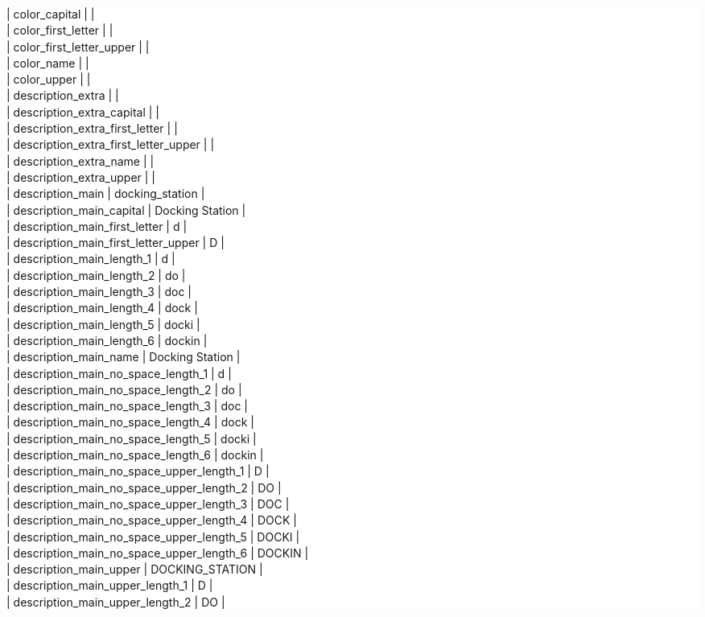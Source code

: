 | color_capital |  |  
| color_first_letter |  |  
| color_first_letter_upper |  |  
| color_name |  |  
| color_upper |  |  
| description_extra |  |  
| description_extra_capital |  |  
| description_extra_first_letter |  |  
| description_extra_first_letter_upper |  |  
| description_extra_name |  |  
| description_extra_upper |  |  
| description_main | docking_station |  
| description_main_capital | Docking Station |  
| description_main_first_letter | d |  
| description_main_first_letter_upper | D |  
| description_main_length_1 | d |  
| description_main_length_2 | do |  
| description_main_length_3 | doc |  
| description_main_length_4 | dock |  
| description_main_length_5 | docki |  
| description_main_length_6 | dockin |  
| description_main_name | Docking Station |  
| description_main_no_space_length_1 | d |  
| description_main_no_space_length_2 | do |  
| description_main_no_space_length_3 | doc |  
| description_main_no_space_length_4 | dock |  
| description_main_no_space_length_5 | docki |  
| description_main_no_space_length_6 | dockin |  
| description_main_no_space_upper_length_1 | D |  
| description_main_no_space_upper_length_2 | DO |  
| description_main_no_space_upper_length_3 | DOC |  
| description_main_no_space_upper_length_4 | DOCK |  
| description_main_no_space_upper_length_5 | DOCKI |  
| description_main_no_space_upper_length_6 | DOCKIN |  
| description_main_upper | DOCKING_STATION |  
| description_main_upper_length_1 | D |  
| description_main_upper_length_2 | DO |  